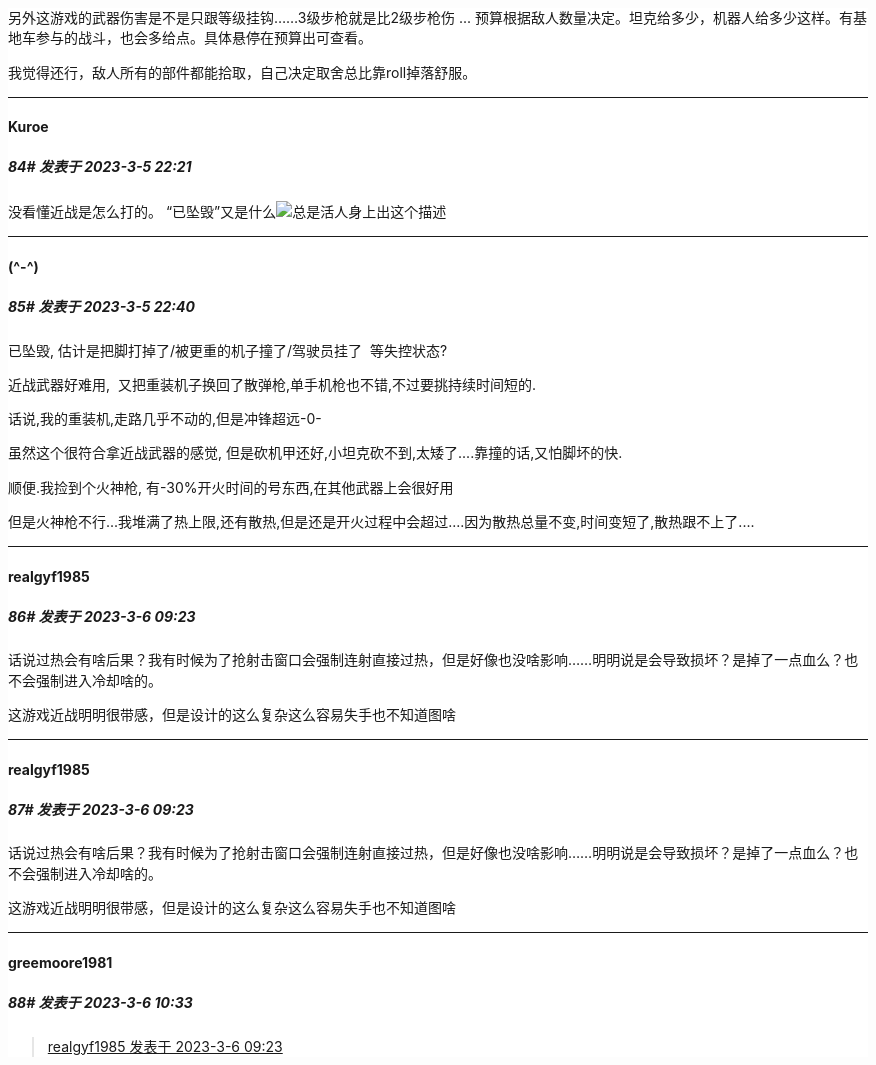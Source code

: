 另外这游戏的武器伤害是不是只跟等级挂钩……3级步枪就是比2级步枪伤 ...</blockquote>
预算根据敌人数量决定。坦克给多少，机器人给多少这样。有基地车参与的战斗，也会多给点。具体悬停在预算出可查看。

我觉得还行，敌人所有的部件都能拾取，自己决定取舍总比靠roll掉落舒服。


*****

####  Kuroe  
##### 84#       发表于 2023-3-5 22:21

没看懂近战是怎么打的。
“已坠毁”又是什么<img src="https://static.saraba1st.com/image/smiley/face2017/001.png" referrerpolicy="no-referrer">总是活人身上出这个描述


*****

####  (^-^)  
##### 85#       发表于 2023-3-5 22:40

已坠毁, 估计是把脚打掉了/被更重的机子撞了/驾驶员挂了  等失控状态?

近战武器好难用,  又把重装机子换回了散弹枪,单手机枪也不错,不过要挑持续时间短的.

话说,我的重装机,走路几乎不动的,但是冲锋超远-0-

虽然这个很符合拿近战武器的感觉, 但是砍机甲还好,小坦克砍不到,太矮了....靠撞的话,又怕脚坏的快.

顺便.我捡到个火神枪, 有-30%开火时间的号东西,在其他武器上会很好用

但是火神枪不行...我堆满了热上限,还有散热,但是还是开火过程中会超过....因为散热总量不变,时间变短了,散热跟不上了.... 


*****

####  realgyf1985  
##### 86#       发表于 2023-3-6 09:23

话说过热会有啥后果？我有时候为了抢射击窗口会强制连射直接过热，但是好像也没啥影响……明明说是会导致损坏？是掉了一点血么？也不会强制进入冷却啥的。

这游戏近战明明很带感，但是设计的这么复杂这么容易失手也不知道图啥

*****

####  realgyf1985  
##### 87#       发表于 2023-3-6 09:23

话说过热会有啥后果？我有时候为了抢射击窗口会强制连射直接过热，但是好像也没啥影响……明明说是会导致损坏？是掉了一点血么？也不会强制进入冷却啥的。

这游戏近战明明很带感，但是设计的这么复杂这么容易失手也不知道图啥


*****

####  greemoore1981  
##### 88#       发表于 2023-3-6 10:33

<blockquote><a href="httphttps://bbs.saraba1st.com/2b/forum.php?mod=redirect&amp;goto=findpost&amp;pid=59982681&amp;ptid=1804650" target="_blank">realgyf1985 发表于 2023-3-6 09:23</a>
